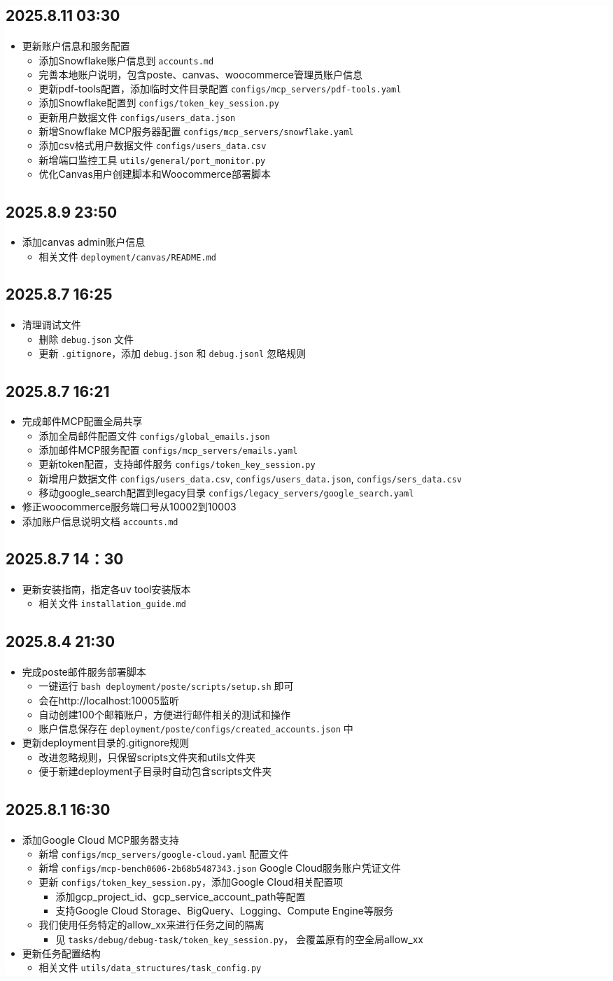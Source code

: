 ## 2025.8.11 03:30
- 更新账户信息和服务配置
    - 添加Snowflake账户信息到 `accounts.md`
    - 完善本地账户说明，包含poste、canvas、woocommerce管理员账户信息
    - 更新pdf-tools配置，添加临时文件目录配置 `configs/mcp_servers/pdf-tools.yaml`
    - 添加Snowflake配置到 `configs/token_key_session.py`
    - 更新用户数据文件 `configs/users_data.json`
    - 新增Snowflake MCP服务器配置 `configs/mcp_servers/snowflake.yaml`
    - 添加csv格式用户数据文件 `configs/users_data.csv`
    - 新增端口监控工具 `utils/general/port_monitor.py`
    - 优化Canvas用户创建脚本和Woocommerce部署脚本

## 2025.8.9 23:50
- 添加canvas admin账户信息
    - 相关文件 `deployment/canvas/README.md`

## 2025.8.7 16:25
- 清理调试文件
    - 删除 `debug.json` 文件
    - 更新 `.gitignore`，添加 `debug.json` 和 `debug.jsonl` 忽略规则

## 2025.8.7 16:21
- 完成邮件MCP配置全局共享
    - 添加全局邮件配置文件 `configs/global_emails.json`
    - 添加邮件MCP服务配置 `configs/mcp_servers/emails.yaml`
    - 更新token配置，支持邮件服务 `configs/token_key_session.py`
    - 新增用户数据文件 `configs/users_data.csv`, `configs/users_data.json`, `configs/sers_data.csv`
    - 移动google_search配置到legacy目录 `configs/legacy_servers/google_search.yaml`
- 修正woocommerce服务端口号从10002到10003
- 添加账户信息说明文档 `accounts.md`

## 2025.8.7 14：30
- 更新安装指南，指定各uv tool安装版本
    - 相关文件 `installation_guide.md`

## 2025.8.4 21:30
- 完成poste邮件服务部署脚本
    - 一键运行 `bash deployment/poste/scripts/setup.sh` 即可
    - 会在http://localhost:10005监听
    - 自动创建100个邮箱账户，方便进行邮件相关的测试和操作
    - 账户信息保存在 `deployment/poste/configs/created_accounts.json` 中
- 更新deployment目录的.gitignore规则
    - 改进忽略规则，只保留scripts文件夹和utils文件夹
    - 便于新建deployment子目录时自动包含scripts文件夹

## 2025.8.1 16:30
- 添加Google Cloud MCP服务器支持
    - 新增 `configs/mcp_servers/google-cloud.yaml` 配置文件
    - 新增 `configs/mcp-bench0606-2b68b5487343.json` Google Cloud服务账户凭证文件
    - 更新 `configs/token_key_session.py`，添加Google Cloud相关配置项
        - 添加gcp_project_id、gcp_service_account_path等配置
        - 支持Google Cloud Storage、BigQuery、Logging、Compute Engine等服务
    - 我们使用任务特定的allow_xx来进行任务之间的隔离
        - 见 `tasks/debug/debug-task/token_key_session.py`， 会覆盖原有的空全局allow_xx
- 更新任务配置结构
    - 相关文件 `utils/data_structures/task_config.py`
